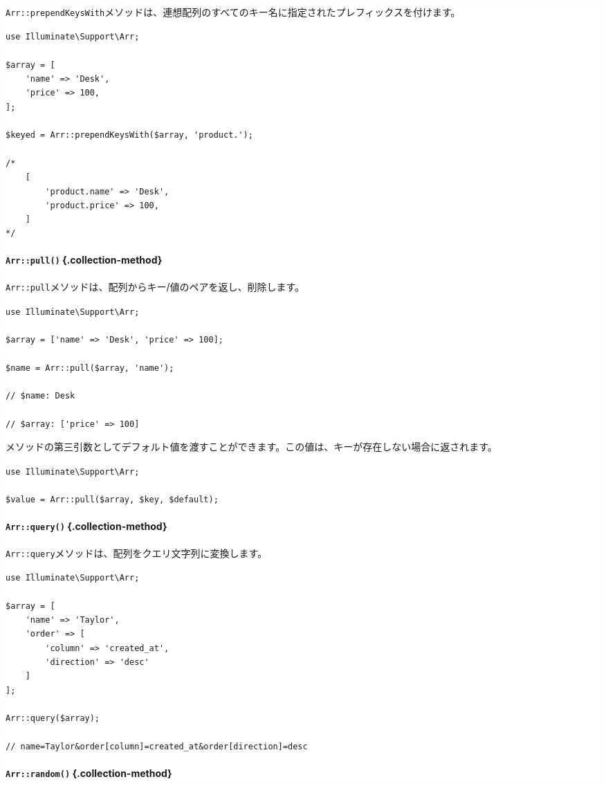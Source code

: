 `Arr::prependKeysWith`メソッドは、連想配列のすべてのキー名に指定されたプレフィックスを付けます。

    use Illuminate\Support\Arr;

    $array = [
        'name' => 'Desk',
        'price' => 100,
    ];

    $keyed = Arr::prependKeysWith($array, 'product.');

    /*
        [
            'product.name' => 'Desk',
            'product.price' => 100,
        ]
    */

<a name="method-array-pull"></a>
#### `Arr::pull()` {.collection-method}

`Arr::pull`メソッドは、配列からキー/値のペアを返し、削除します。

    use Illuminate\Support\Arr;

    $array = ['name' => 'Desk', 'price' => 100];

    $name = Arr::pull($array, 'name');

    // $name: Desk

    // $array: ['price' => 100]

メソッドの第三引数としてデフォルト値を渡すことができます。この値は、キーが存在しない場合に返されます。

    use Illuminate\Support\Arr;

    $value = Arr::pull($array, $key, $default);

<a name="method-array-query"></a>
#### `Arr::query()` {.collection-method}

`Arr::query`メソッドは、配列をクエリ文字列に変換します。

    use Illuminate\Support\Arr;

    $array = [
        'name' => 'Taylor',
        'order' => [
            'column' => 'created_at',
            'direction' => 'desc'
        ]
    ];

    Arr::query($array);

    // name=Taylor&order[column]=created_at&order[direction]=desc

<a name="method-array-random"></a>
#### `Arr::random()` {.collection-method}
